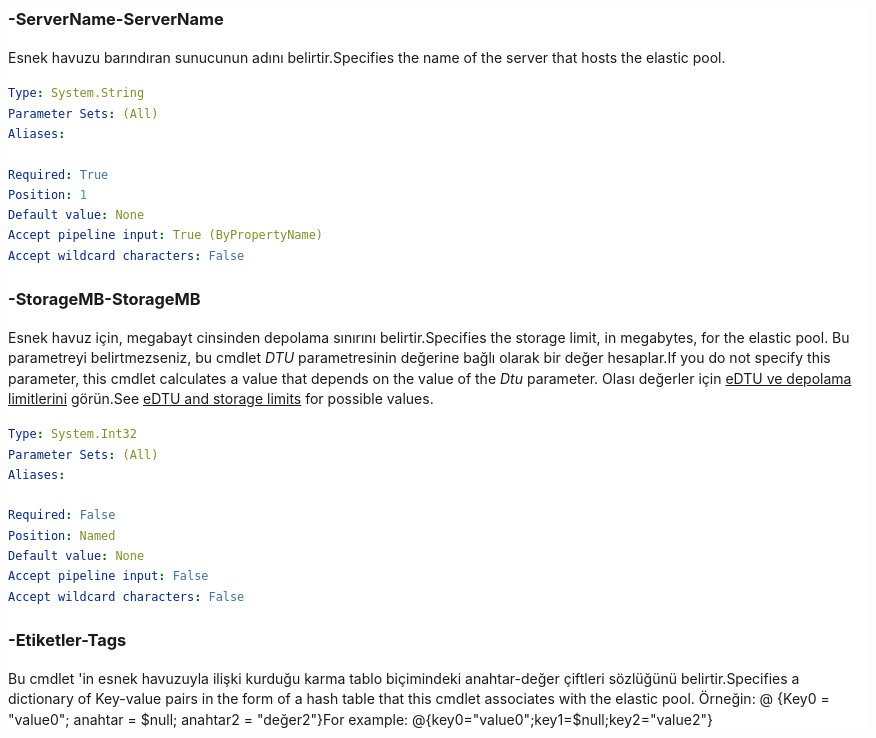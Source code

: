 ### <span data-ttu-id="bf898-172">-ServerName</span><span class="sxs-lookup"><span data-stu-id="bf898-172">-ServerName</span></span>
<span data-ttu-id="bf898-173">Esnek havuzu barındıran sunucunun adını belirtir.</span><span class="sxs-lookup"><span data-stu-id="bf898-173">Specifies the name of the server that hosts the elastic pool.</span></span>

```yaml
Type: System.String
Parameter Sets: (All)
Aliases:

Required: True
Position: 1
Default value: None
Accept pipeline input: True (ByPropertyName)
Accept wildcard characters: False
```

### <span data-ttu-id="bf898-174">-StorageMB</span><span class="sxs-lookup"><span data-stu-id="bf898-174">-StorageMB</span></span>
<span data-ttu-id="bf898-175">Esnek havuz için, megabayt cinsinden depolama sınırını belirtir.</span><span class="sxs-lookup"><span data-stu-id="bf898-175">Specifies the storage limit, in megabytes, for the elastic pool.</span></span> <span data-ttu-id="bf898-176">Bu parametreyi belirtmezseniz, bu cmdlet *DTU* parametresinin değerine bağlı olarak bir değer hesaplar.</span><span class="sxs-lookup"><span data-stu-id="bf898-176">If you do not specify this parameter, this cmdlet calculates a value that depends on the value of the *Dtu* parameter.</span></span>
<span data-ttu-id="bf898-177">Olası değerler için [eDTU ve depolama limitlerini](/azure/sql-database/sql-database-elastic-pool#edtu-and-storage-limits-for-elastic-pools) görün.</span><span class="sxs-lookup"><span data-stu-id="bf898-177">See [eDTU and storage limits](/azure/sql-database/sql-database-elastic-pool#edtu-and-storage-limits-for-elastic-pools) for possible values.</span></span>

```yaml
Type: System.Int32
Parameter Sets: (All)
Aliases:

Required: False
Position: Named
Default value: None
Accept pipeline input: False
Accept wildcard characters: False
```

### <span data-ttu-id="bf898-178">-Etiketler</span><span class="sxs-lookup"><span data-stu-id="bf898-178">-Tags</span></span>
<span data-ttu-id="bf898-179">Bu cmdlet 'in esnek havuzuyla ilişki kurduğu karma tablo biçimindeki anahtar-değer çiftleri sözlüğünü belirtir.</span><span class="sxs-lookup"><span data-stu-id="bf898-179">Specifies a dictionary of Key-value pairs in the form of a hash table that this cmdlet associates with the elastic pool.</span></span> <span data-ttu-id="bf898-180">Örneğin: @ {Key0 = "value0"; anahtar = $null; anahtar2 = "değer2"}</span><span class="sxs-lookup"><span data-stu-id="bf898-180">For example: @{key0="value0";key1=$null;key2="value2"}</span></span>
